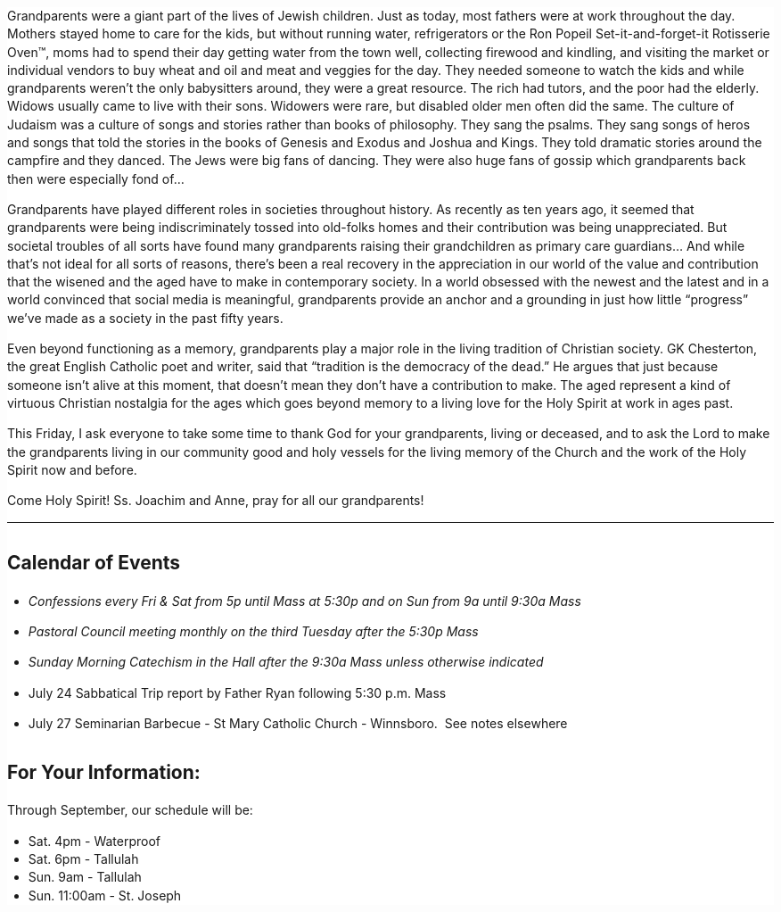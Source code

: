 Grandparents were a giant part of the lives of Jewish children. Just as today, most fathers were at work throughout the day. Mothers stayed home to care for the kids, but without running water, refrigerators or the Ron Popeil Set-it-and-forget-it Rotisserie Oven™, moms had to spend their day getting water from the town well, collecting firewood and kindling, and visiting the market or individual vendors to buy wheat and oil and meat and veggies for the day. They needed someone to watch the kids and while grandparents weren’t the only babysitters around, they were a great resource. The rich had tutors, and the poor had the elderly. Widows usually came to live with their sons. Widowers were rare, but disabled older men often did the same. The culture of Judaism was a culture of songs and stories rather than books of philosophy. They sang the psalms. They sang songs of heros and songs that told the stories in the books of Genesis and Exodus and Joshua and Kings. They told dramatic stories around the campfire and they danced. The Jews were big fans of dancing. They were also huge fans of gossip which grandparents back then were especially fond of…

Grandparents have played different roles in societies throughout history. As recently as ten years ago, it seemed that grandparents were being indiscriminately tossed into old-folks homes and their contribution was being unappreciated. But societal troubles of all sorts have found many grandparents raising their grandchildren as primary care guardians… And while that’s not ideal for all sorts of reasons, there’s been a real recovery in the appreciation in our world of the value and contribution that the wisened and the aged have to make in contemporary society. In a world obsessed with the newest and the latest and in a world convinced that social media is meaningful, grandparents provide an anchor and a grounding in just how little “progress” we’ve made as a society in the past fifty years.

Even beyond functioning as a memory, grandparents play a major role in the living tradition of Christian society. GK Chesterton, the great English Catholic poet and writer, said that “tradition is the democracy of the dead.” He argues that just because someone isn’t alive at this moment, that doesn’t mean they don’t have a contribution to make. The aged represent a kind of virtuous Christian nostalgia for the ages which goes beyond memory to a living love for the Holy Spirit at work in ages past.

This Friday, I ask everyone to take some time to thank God for your grandparents, living or deceased, and to ask the Lord to make the grandparents living in our community good and holy vessels for the living memory of the Church and the work of the Holy Spirit now and before.

Come Holy Spirit! Ss. Joachim and Anne, pray for all our grandparents!

---

## Calendar of Events

- _Confessions every Fri & Sat from 5p until Mass at 5:30p and on Sun from 9a until 9:30a Mass_
- _Pastoral Council meeting monthly on the third Tuesday after the 5:30p Mass_
- _Sunday Morning Catechism in the Hall after the 9:30a Mass unless otherwise indicated_

- July 24 Sabbatical Trip report by Father Ryan following 5:30 p.m. Mass
- July 27 Seminarian Barbecue - St Mary Catholic Church - Winnsboro.  See notes elsewhere

## For Your Information:

Through September, our schedule will be:

- Sat. 4pm - Waterproof
- Sat. 6pm - Tallulah
- Sun. 9am - Tallulah
- Sun. 11:00am - St. Joseph

